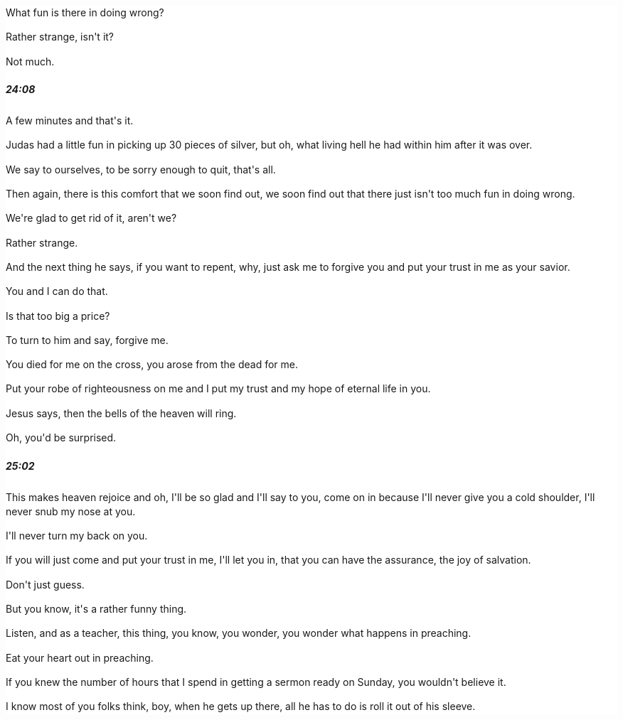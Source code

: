 What fun is there in doing wrong?

Rather strange, isn't it?

Not much.

##### 24:08

A few minutes and that's it.

Judas had a little fun in picking up 30 pieces of silver, but oh, what living hell he had within him after it was over.

We say to ourselves, to be sorry enough to quit, that's all.

Then again, there is this comfort that we soon find out, we soon find out that there just isn't too much fun in doing wrong.

We're glad to get rid of it, aren't we?

Rather strange.

And the next thing he says, if you want to repent, why, just ask me to forgive you and put your trust in me as your savior.

You and I can do that.

Is that too big a price?

To turn to him and say, forgive me.

You died for me on the cross, you arose from the dead for me.

Put your robe of righteousness on me and I put my trust and my hope of eternal life in you.

Jesus says, then the bells of the heaven will ring.

Oh, you'd be surprised.

##### 25:02

This makes heaven rejoice and oh, I'll be so glad and I'll say to you, come on in because I'll never give you a cold shoulder, I'll never snub my nose at you.

I'll never turn my back on you.

If you will just come and put your trust in me, I'll let you in, that you can have the assurance, the joy of salvation.

Don't just guess.

But you know, it's a rather funny thing.

Listen, and as a teacher, this thing, you know, you wonder, you wonder what happens in preaching.

Eat your heart out in preaching.

If you knew the number of hours that I spend in getting a sermon ready on Sunday, you wouldn't believe it.

I know most of you folks think, boy, when he gets up there, all he has to do is roll it out of his sleeve.
